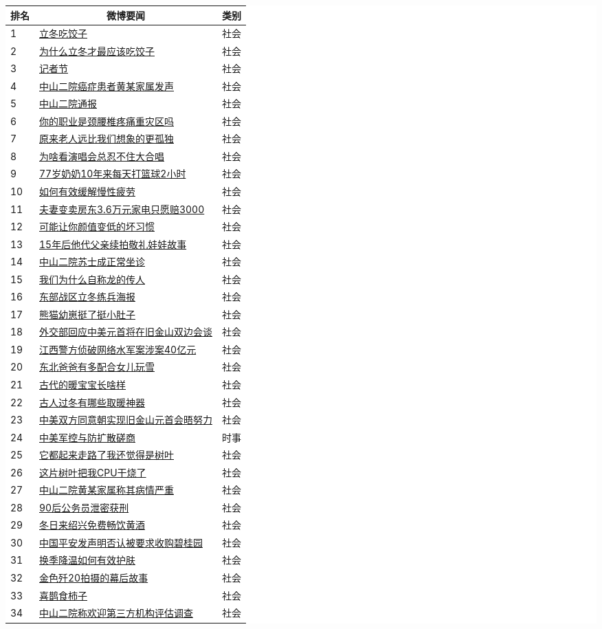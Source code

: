 | 排名 | 微博要闻 | 类别 |
| --- | --- | --- |
| 1 | [立冬吃饺子](https://s.weibo.com/weibo?q=%23%E7%AB%8B%E5%86%AC%E5%90%83%E9%A5%BA%E5%AD%90%23) | 社会|1 |
| 2 | [为什么立冬才最应该吃饺子](https://s.weibo.com/weibo?q=%23%E4%B8%BA%E4%BB%80%E4%B9%88%E7%AB%8B%E5%86%AC%E6%89%8D%E6%9C%80%E5%BA%94%E8%AF%A5%E5%90%83%E9%A5%BA%E5%AD%90%23) | 社会|1 |
| 3 | [记者节](https://s.weibo.com/weibo?q=%23%E8%AE%B0%E8%80%85%E8%8A%82%23) | 社会|1 |
| 4 | [中山二院癌症患者黄某家属发声](https://s.weibo.com/weibo?q=%23%E4%B8%AD%E5%B1%B1%E4%BA%8C%E9%99%A2%E7%99%8C%E7%97%87%E6%82%A3%E8%80%85%E9%BB%84%E6%9F%90%E5%AE%B6%E5%B1%9E%E5%8F%91%E5%A3%B0%23) | 社会|1 |
| 5 | [中山二院通报](https://s.weibo.com/weibo?q=%23%E4%B8%AD%E5%B1%B1%E4%BA%8C%E9%99%A2%E9%80%9A%E6%8A%A5%23) | 社会|1 |
| 6 | [你的职业是颈腰椎疼痛重灾区吗](https://s.weibo.com/weibo?q=%23%E4%BD%A0%E7%9A%84%E8%81%8C%E4%B8%9A%E6%98%AF%E9%A2%88%E8%85%B0%E6%A4%8E%E7%96%BC%E7%97%9B%E9%87%8D%E7%81%BE%E5%8C%BA%E5%90%97%23) | 社会|1 |
| 7 | [原来老人远比我们想象的更孤独](https://s.weibo.com/weibo?q=%23%E5%8E%9F%E6%9D%A5%E8%80%81%E4%BA%BA%E8%BF%9C%E6%AF%94%E6%88%91%E4%BB%AC%E6%83%B3%E8%B1%A1%E7%9A%84%E6%9B%B4%E5%AD%A4%E7%8B%AC%23) | 社会|1 |
| 8 | [为啥看演唱会总忍不住大合唱](https://s.weibo.com/weibo?q=%23%E4%B8%BA%E5%95%A5%E7%9C%8B%E6%BC%94%E5%94%B1%E4%BC%9A%E6%80%BB%E5%BF%8D%E4%B8%8D%E4%BD%8F%E5%A4%A7%E5%90%88%E5%94%B1%23) | 社会|1 |
| 9 | [77岁奶奶10年来每天打篮球2小时](https://s.weibo.com/weibo?q=%2377%E5%B2%81%E5%A5%B6%E5%A5%B610%E5%B9%B4%E6%9D%A5%E6%AF%8F%E5%A4%A9%E6%89%93%E7%AF%AE%E7%90%832%E5%B0%8F%E6%97%B6%23) | 社会|1 |
| 10 | [如何有效缓解慢性疲劳](https://s.weibo.com/weibo?q=%23%E5%A6%82%E4%BD%95%E6%9C%89%E6%95%88%E7%BC%93%E8%A7%A3%E6%85%A2%E6%80%A7%E7%96%B2%E5%8A%B3%23) | 社会|1 |
| 11 | [夫妻变卖房东3.6万元家电只愿赔3000](https://s.weibo.com/weibo?q=%23%E5%A4%AB%E5%A6%BB%E5%8F%98%E5%8D%96%E6%88%BF%E4%B8%9C3.6%E4%B8%87%E5%85%83%E5%AE%B6%E7%94%B5%E5%8F%AA%E6%84%BF%E8%B5%943000%23) | 社会|1 |
| 12 | [可能让你颜值变低的坏习惯](https://s.weibo.com/weibo?q=%23%E5%8F%AF%E8%83%BD%E8%AE%A9%E4%BD%A0%E9%A2%9C%E5%80%BC%E5%8F%98%E4%BD%8E%E7%9A%84%E5%9D%8F%E4%B9%A0%E6%83%AF%23) | 社会|1 |
| 13 | [15年后他代父亲续拍敬礼娃娃故事](https://s.weibo.com/weibo?q=%2315%E5%B9%B4%E5%90%8E%E4%BB%96%E4%BB%A3%E7%88%B6%E4%BA%B2%E7%BB%AD%E6%8B%8D%E6%95%AC%E7%A4%BC%E5%A8%83%E5%A8%83%E6%95%85%E4%BA%8B%23) | 社会|1 |
| 14 | [中山二院苏士成正常坐诊](https://s.weibo.com/weibo?q=%23%E4%B8%AD%E5%B1%B1%E4%BA%8C%E9%99%A2%E8%8B%8F%E5%A3%AB%E6%88%90%E6%AD%A3%E5%B8%B8%E5%9D%90%E8%AF%8A%23) | 社会|1 |
| 15 | [我们为什么自称龙的传人](https://s.weibo.com/weibo?q=%23%E6%88%91%E4%BB%AC%E4%B8%BA%E4%BB%80%E4%B9%88%E8%87%AA%E7%A7%B0%E9%BE%99%E7%9A%84%E4%BC%A0%E4%BA%BA%23) | 社会|1 |
| 16 | [东部战区立冬练兵海报](https://s.weibo.com/weibo?q=%23%E4%B8%9C%E9%83%A8%E6%88%98%E5%8C%BA%E7%AB%8B%E5%86%AC%E7%BB%83%E5%85%B5%E6%B5%B7%E6%8A%A5%23) | 社会|1 |
| 17 | [熊猫幼崽挺了挺小肚子](https://s.weibo.com/weibo?q=%23%E7%86%8A%E7%8C%AB%E5%B9%BC%E5%B4%BD%E6%8C%BA%E4%BA%86%E6%8C%BA%E5%B0%8F%E8%82%9A%E5%AD%90%23) | 社会|1 |
| 18 | [外交部回应中美元首将在旧金山双边会谈](https://s.weibo.com/weibo?q=%23%E5%A4%96%E4%BA%A4%E9%83%A8%E5%9B%9E%E5%BA%94%E4%B8%AD%E7%BE%8E%E5%85%83%E9%A6%96%E5%B0%86%E5%9C%A8%E6%97%A7%E9%87%91%E5%B1%B1%E5%8F%8C%E8%BE%B9%E4%BC%9A%E8%B0%88%23) | 社会|1 |
| 19 | [江西警方侦破网络水军案涉案40亿元](https://s.weibo.com/weibo?q=%23%E6%B1%9F%E8%A5%BF%E8%AD%A6%E6%96%B9%E4%BE%A6%E7%A0%B4%E7%BD%91%E7%BB%9C%E6%B0%B4%E5%86%9B%E6%A1%88%E6%B6%89%E6%A1%8840%E4%BA%BF%E5%85%83%23) | 社会|1 |
| 20 | [东北爸爸有多配合女儿玩雪](https://s.weibo.com/weibo?q=%23%E4%B8%9C%E5%8C%97%E7%88%B8%E7%88%B8%E6%9C%89%E5%A4%9A%E9%85%8D%E5%90%88%E5%A5%B3%E5%84%BF%E7%8E%A9%E9%9B%AA%23) | 社会|1 |
| 21 | [古代的暖宝宝长啥样](https://s.weibo.com/weibo?q=%23%E5%8F%A4%E4%BB%A3%E7%9A%84%E6%9A%96%E5%AE%9D%E5%AE%9D%E9%95%BF%E5%95%A5%E6%A0%B7%23) | 社会|1 |
| 22 | [古人过冬有哪些取暖神器](https://s.weibo.com/weibo?q=%23%E5%8F%A4%E4%BA%BA%E8%BF%87%E5%86%AC%E6%9C%89%E5%93%AA%E4%BA%9B%E5%8F%96%E6%9A%96%E7%A5%9E%E5%99%A8%23) | 社会|1 |
| 23 | [中美双方同意朝实现旧金山元首会晤努力](https://s.weibo.com/weibo?q=%23%E4%B8%AD%E7%BE%8E%E5%8F%8C%E6%96%B9%E5%90%8C%E6%84%8F%E6%9C%9D%E5%AE%9E%E7%8E%B0%E6%97%A7%E9%87%91%E5%B1%B1%E5%85%83%E9%A6%96%E4%BC%9A%E6%99%A4%E5%8A%AA%E5%8A%9B%23) | 社会|1 |
| 24 | [中美军控与防扩散磋商](https://s.weibo.com/weibo?q=%23%E4%B8%AD%E7%BE%8E%E5%86%9B%E6%8E%A7%E4%B8%8E%E9%98%B2%E6%89%A9%E6%95%A3%E7%A3%8B%E5%95%86%23) | 时事|500 |
| 25 | [它都起来走路了我还觉得是树叶](https://s.weibo.com/weibo?q=%23%E5%AE%83%E9%83%BD%E8%B5%B7%E6%9D%A5%E8%B5%B0%E8%B7%AF%E4%BA%86%E6%88%91%E8%BF%98%E8%A7%89%E5%BE%97%E6%98%AF%E6%A0%91%E5%8F%B6%23) | 社会|1 |
| 26 | [这片树叶把我CPU干烧了](https://s.weibo.com/weibo?q=%23%E8%BF%99%E7%89%87%E6%A0%91%E5%8F%B6%E6%8A%8A%E6%88%91CPU%E5%B9%B2%E7%83%A7%E4%BA%86%23) | 社会|1 |
| 27 | [中山二院黄某家属称其病情严重](https://s.weibo.com/weibo?q=%23%E4%B8%AD%E5%B1%B1%E4%BA%8C%E9%99%A2%E9%BB%84%E6%9F%90%E5%AE%B6%E5%B1%9E%E7%A7%B0%E5%85%B6%E7%97%85%E6%83%85%E4%B8%A5%E9%87%8D%23) | 社会|1 |
| 28 | [90后公务员泄密获刑](https://s.weibo.com/weibo?q=%2390%E5%90%8E%E5%85%AC%E5%8A%A1%E5%91%98%E6%B3%84%E5%AF%86%E8%8E%B7%E5%88%91%23) | 社会|1 |
| 29 | [冬日来绍兴免费畅饮黄酒](https://s.weibo.com/weibo?q=%23%E5%86%AC%E6%97%A5%E6%9D%A5%E7%BB%8D%E5%85%B4%E5%85%8D%E8%B4%B9%E7%95%85%E9%A5%AE%E9%BB%84%E9%85%92%23) | 社会|1 |
| 30 | [中国平安发声明否认被要求收购碧桂园](https://s.weibo.com/weibo?q=%23%E4%B8%AD%E5%9B%BD%E5%B9%B3%E5%AE%89%E5%8F%91%E5%A3%B0%E6%98%8E%E5%90%A6%E8%AE%A4%E8%A2%AB%E8%A6%81%E6%B1%82%E6%94%B6%E8%B4%AD%E7%A2%A7%E6%A1%82%E5%9B%AD%23) | 社会|1 |
| 31 | [换季降温如何有效护肤](https://s.weibo.com/weibo?q=%23%E6%8D%A2%E5%AD%A3%E9%99%8D%E6%B8%A9%E5%A6%82%E4%BD%95%E6%9C%89%E6%95%88%E6%8A%A4%E8%82%A4%23) | 社会|1 |
| 32 | [金色歼20拍摄的幕后故事](https://s.weibo.com/weibo?q=%23%E9%87%91%E8%89%B2%E6%AD%BC20%E6%8B%8D%E6%91%84%E7%9A%84%E5%B9%95%E5%90%8E%E6%95%85%E4%BA%8B%23) | 社会|1 |
| 33 | [喜鹊食柿子](https://s.weibo.com/weibo?q=%23%E5%96%9C%E9%B9%8A%E9%A3%9F%E6%9F%BF%E5%AD%90%23) | 社会|1 |
| 34 | [中山二院称欢迎第三方机构评估调查](https://s.weibo.com/weibo?q=%23%E4%B8%AD%E5%B1%B1%E4%BA%8C%E9%99%A2%E7%A7%B0%E6%AC%A2%E8%BF%8E%E7%AC%AC%E4%B8%89%E6%96%B9%E6%9C%BA%E6%9E%84%E8%AF%84%E4%BC%B0%E8%B0%83%E6%9F%A5%23) | 社会|1 |